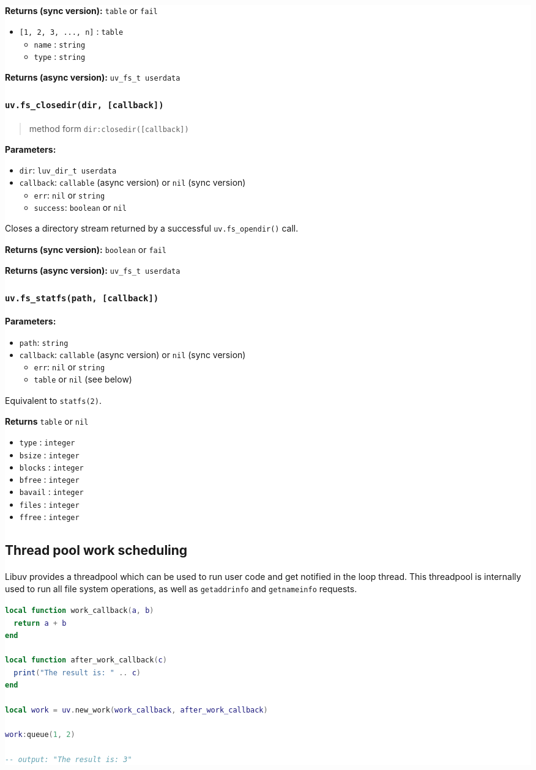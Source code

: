 **Returns (sync version):** `table` or `fail`
- `[1, 2, 3, ..., n]` : `table`
  - `name` : `string`
  - `type` : `string`

**Returns (async version):** `uv_fs_t userdata`

### `uv.fs_closedir(dir, [callback])`

> method form `dir:closedir([callback])`

**Parameters:**
- `dir`: `luv_dir_t userdata`
- `callback`: `callable` (async version) or `nil` (sync version)
  - `err`: `nil` or `string`
  - `success`: `boolean` or `nil`

Closes a directory stream returned by a successful `uv.fs_opendir()` call.

**Returns (sync version):** `boolean` or `fail`

**Returns (async version):** `uv_fs_t userdata`

### `uv.fs_statfs(path, [callback])`

**Parameters:**
- `path`: `string`
- `callback`: `callable` (async version) or `nil` (sync version)
  - `err`: `nil` or `string`
  - `table` or `nil` (see below)

Equivalent to `statfs(2)`.

**Returns** `table` or `nil`
- `type` : `integer`
- `bsize` : `integer`
- `blocks` : `integer`
- `bfree` : `integer`
- `bavail` : `integer`
- `files` : `integer`
- `ffree` : `integer`

## Thread pool work scheduling

[Thread pool work scheduling]: #thread-pool-work-scheduling

Libuv provides a threadpool which can be used to run user code and get notified
in the loop thread. This threadpool is internally used to run all file system
operations, as well as `getaddrinfo` and `getnameinfo` requests.

```lua
local function work_callback(a, b)
  return a + b
end

local function after_work_callback(c)
  print("The result is: " .. c)
end

local work = uv.new_work(work_callback, after_work_callback)

work:queue(1, 2)

-- output: "The result is: 3"
```


[Error handling]: #error-handling
[Version checking]: #version-checking
[`uv_loop_t`]: #uv_loop_t--event-loop
[`uv_req_t`]: #uv_req_t--base-request
[`uv_handle_t`]: #uv_handle_t--base-handle
[reference counting]: #reference-counting
[`uv_timer_t`]: #uv_timer_t--timer-handle
[`uv_prepare_t`]: #uv_prepare_t--prepare-handle
[`uv_check_t`]: #uv_check_t--check-handle
[`uv_idle_t`]: #uv_idle_t--idle-handle
[`uv_async_t`]: #uv_async_t--async-handle
[`uv_poll_t`]: #uv_poll_t--poll-handle
[`uv_signal_t`]: #uv_signal_t--signal-handle
[`uv_process_t`]: #uv_process_t--process-handle
[`uv_stream_t`]: #uv_stream_t--stream-handle
[`uv_tcp_t`]: #uv_tcp_t--tcp-handle
[`uv_pipe_t`]: #uv_pipe_t--pipe-handle
[`uv_tty_t`]: #uv_tty_t--tty-handle
[`uv_udp_t`]: #uv_udp_t--udp-handle
[`uv_fs_event_t`]: #uv_fs_event_t--fs-event-handle
[`uv_fs_poll_t`]: #uv_fs_poll_t--fs-poll-handle
[File system operations]: #file-system-operations
[DNS utility functions]: #dns-utility-functions
[Threading and synchronization utilities]: #threading-and-synchronization-utilities
[Miscellaneous utilities]: #miscellaneous-utilities